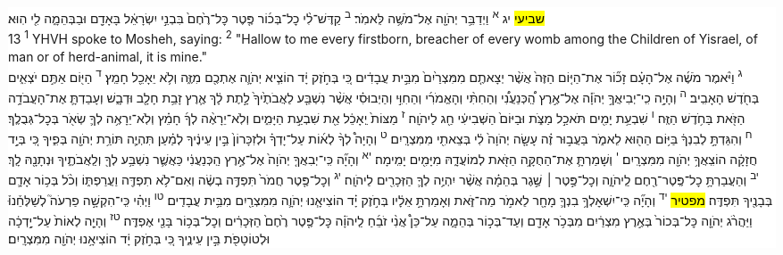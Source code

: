 
<tr><td style="vertical-align:top;">
<div class="liturgy" lang="he">
<span class="p"><mark>שביעי</mark> יג <sup>א</sup>&nbsp;וַיְדַבֵּ֥ר יְהֹוָ֖ה אֶל־מֹשֶׁ֥ה לֵּאמֹֽר׃ <sup>ב</sup>&nbsp;קַדֶּשׁ־לִ֨י כׇל־בְּכ֜וֹר פֶּ֤טֶר כׇּל־רֶ֙חֶם֙ בִּבְנֵ֣י יִשְׂרָאֵ֔ל בָּאָדָ֖ם וּבַבְּהֵמָ֑ה לִ֖י הֽוּא׃ </span>
</span></div></td>
 
<td style="vertical-align:top;">
<div class="english" lang="en">
<span class="p">13 <sup>1</sup>&nbsp;YHVH spoke to Mosheh, saying: <sup>2</sup>&nbsp;"Hallow to me every firstborn, breacher of every womb among the Children of Yisrael, of man or of herd-animal, it is mine."</span>
</div></td></tr>


<tr><td style="vertical-align:top;">
<div class="liturgy" lang="he">
<span class="d2"><sup>ג</sup>&nbsp;וַיֹּ֨אמֶר מֹשֶׁ֜ה אֶל־הָעָ֗ם זָכ֞וֹר אֶת־הַיּ֤וֹם הַזֶּה֙ אֲשֶׁ֨ר יְצָאתֶ֤ם מִמִּצְרַ֙יִם֙ מִבֵּ֣ית עֲבָדִ֔ים כִּ֚י בְּחֹ֣זֶק יָ֔ד הוֹצִ֧יא יְהֹוָ֛ה אֶתְכֶ֖ם מִזֶּ֑ה וְלֹ֥א יֵאָכֵ֖ל חָמֵֽץ׃ <sup>ד</sup>&nbsp;הַיּ֖וֹם אַתֶּ֣ם יֹצְאִ֑ים בְּחֹ֖דֶשׁ הָאָבִֽיב׃ <sup>ה</sup>&nbsp;וְהָיָ֣ה כִֽי־יְבִיאֲךָ֣ יְהֹוָ֡ה אֶל־אֶ֣רֶץ הַֽ֠כְּנַעֲנִ֠י וְהַחִתִּ֨י וְהָאֱמֹרִ֜י וְהַחִוִּ֣י וְהַיְבוּסִ֗י אֲשֶׁ֨ר נִשְׁבַּ֤ע לַאֲבֹתֶ֙יךָ֙ לָ֣תֶת לָ֔ךְ אֶ֛רֶץ זָבַ֥ת חָלָ֖ב וּדְבָ֑שׁ וְעָבַדְתָּ֛ אֶת־הָעֲבֹדָ֥ה הַזֹּ֖את בַּחֹ֥דֶשׁ הַזֶּֽה׃ </span> <span class="h"><sup>ו</sup>&nbsp;שִׁבְעַ֥ת יָמִ֖ים תֹּאכַ֣ל מַצֹּ֑ת וּבַיּוֹם֙ הַשְּׁבִיעִ֔י חַ֖ג לַיהֹוָֽה׃ <sup>ז</sup>&nbsp;מַצּוֹת֙ יֵֽאָכֵ֔ל אֵ֖ת שִׁבְעַ֣ת הַיָּמִ֑ים וְלֹֽא־יֵרָאֶ֨ה לְךָ֜ חָמֵ֗ץ וְלֹֽא־יֵרָאֶ֥ה לְךָ֛ שְׂאֹ֖ר בְּכׇל־גְּבֻלֶֽךָ׃ </span> <span class="d2"><sup>ח</sup>&nbsp;וְהִגַּדְתָּ֣ לְבִנְךָ֔ בַּיּ֥וֹם הַה֖וּא לֵאמֹ֑ר בַּעֲב֣וּר זֶ֗ה עָשָׂ֤ה יְהֹוָה֙ לִ֔י בְּצֵאתִ֖י מִמִּצְרָֽיִם׃ <sup>ט</sup>&nbsp;וְהָיָה֩ לְךָ֨ לְא֜וֹת עַל־יָדְךָ֗ וּלְזִכָּרוֹן֙ בֵּ֣ין עֵינֶ֔יךָ לְמַ֗עַן תִּהְיֶ֛ה תּוֹרַ֥ת יְהֹוָ֖ה בְּפִ֑יךָ כִּ֚י בְּיָ֣ד חֲזָקָ֔ה הוֹצִֽאֲךָ֥ יְהֹוָ֖ה מִמִּצְרָֽיִם׃ </span> <span class="h"><sup>י</sup>&nbsp;וְשָׁמַרְתָּ֛ אֶת־הַחֻקָּ֥ה הַזֹּ֖את לְמוֹעֲדָ֑הּ מִיָּמִ֖ים יָמִֽימָה׃ </span> <span class="p"><sup>יא</sup>&nbsp;וְהָיָ֞ה כִּֽי־יְבִאֲךָ֤ יְהֹוָה֙ אֶל־אֶ֣רֶץ הַֽכְּנַעֲנִ֔י כַּאֲשֶׁ֛ר נִשְׁבַּ֥ע לְךָ֖ וְלַֽאֲבֹתֶ֑יךָ וּנְתָנָ֖הּ לָֽךְ׃ <sup>יב</sup>&nbsp;וְהַעֲבַרְתָּ֥ כׇל־פֶּֽטֶר־רֶ֖חֶם לַֽיהֹוָ֑ה וְכׇל־פֶּ֣טֶר ׀ שֶׁ֣גֶר בְּהֵמָ֗ה אֲשֶׁ֨ר יִהְיֶ֥ה לְךָ֛ הַזְּכָרִ֖ים לַיהֹוָֽה׃ <sup>יג</sup>&nbsp;וְכׇל־פֶּ֤טֶר חֲמֹר֙ תִּפְדֶּ֣ה בְשֶׂ֔ה וְאִם־לֹ֥א תִפְדֶּ֖ה וַעֲרַפְתּ֑וֹ וְכֹ֨ל בְּכ֥וֹר אָדָ֛ם בְּבָנֶ֖יךָ תִּפְדֶּֽה׃ </span> <span class="d2"><mark>מפטיר</mark> <sup>יד</sup>&nbsp;וְהָיָ֞ה כִּֽי־יִשְׁאׇלְךָ֥ בִנְךָ֛ מָחָ֖ר לֵאמֹ֣ר מַה־זֹּ֑את וְאָמַרְתָּ֣ אֵלָ֔יו בְּחֹ֣זֶק יָ֗ד הוֹצִיאָ֧נוּ יְהֹוָ֛ה מִמִּצְרַ֖יִם מִבֵּ֥ית עֲבָדִֽים׃ <sup>טו</sup>&nbsp;וַיְהִ֗י כִּֽי־הִקְשָׁ֣ה פַרְעֹה֮ לְשַׁלְּחֵ֒נוּ֒ וַיַּהֲרֹ֨ג יְהֹוָ֤ה כׇּל־בְּכוֹר֙ בְּאֶ֣רֶץ מִצְרַ֔יִם מִבְּכֹ֥ר אָדָ֖ם וְעַד־בְּכ֣וֹר בְּהֵמָ֑ה עַל־כֵּן֩ אֲנִ֨י זֹבֵ֜חַ לַֽיהֹוָ֗ה כׇּל־פֶּ֤טֶר רֶ֙חֶם֙ הַזְּכָרִ֔ים וְכׇל־בְּכ֥וֹר בָּנַ֖י אֶפְדֶּֽה׃ <sup>טז</sup>&nbsp;וְהָיָ֤ה לְאוֹת֙ עַל־יָ֣דְכָ֔ה וּלְטוֹטָפֹ֖ת בֵּ֣ין עֵינֶ֑יךָ כִּ֚י בְּחֹ֣זֶק יָ֔ד הוֹצִיאָ֥נוּ יְהֹוָ֖ה מִמִּצְרָֽיִם׃</span>
</span></div></td>
 
<td style="vertical-align:top;">
<div class="english" lang="en">